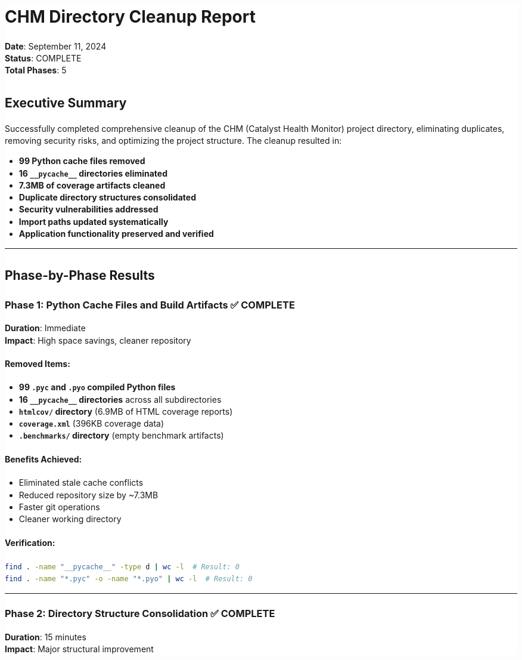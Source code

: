 # CHM Directory Cleanup Report

**Date**: September 11, 2024  
**Status**: COMPLETE  
**Total Phases**: 5  

## **Executive Summary**

Successfully completed comprehensive cleanup of the CHM (Catalyst Health Monitor) project directory, eliminating duplicates, removing security risks, and optimizing the project structure. The cleanup resulted in:

- **99 Python cache files removed**
- **16 `__pycache__` directories eliminated**
- **7.3MB of coverage artifacts cleaned**
- **Duplicate directory structures consolidated**
- **Security vulnerabilities addressed**
- **Import paths updated systematically**
- **Application functionality preserved and verified**

---

## **Phase-by-Phase Results**

### **Phase 1: Python Cache Files and Build Artifacts** ✅ COMPLETE
**Duration**: Immediate  
**Impact**: High space savings, cleaner repository

#### **Removed Items:**
- **99 `.pyc` and `.pyo` compiled Python files**
- **16 `__pycache__` directories** across all subdirectories
- **`htmlcov/` directory** (6.9MB of HTML coverage reports)
- **`coverage.xml`** (396KB coverage data)
- **`.benchmarks/` directory** (empty benchmark artifacts)

#### **Benefits Achieved:**
- Eliminated stale cache conflicts
- Reduced repository size by ~7.3MB
- Faster git operations
- Cleaner working directory

#### **Verification:**
```bash
find . -name "__pycache__" -type d | wc -l  # Result: 0
find . -name "*.pyc" -o -name "*.pyo" | wc -l  # Result: 0
```

---

### **Phase 2: Directory Structure Consolidation** ✅ COMPLETE
**Duration**: 15 minutes  
**Impact**: Major structural improvement
